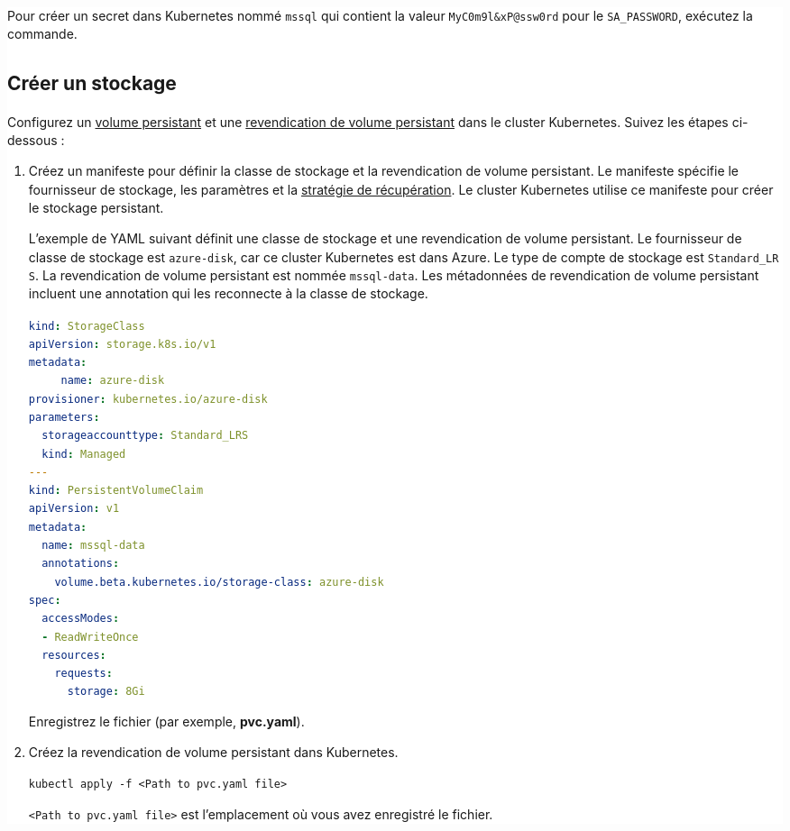    Pour créer un secret dans Kubernetes nommé `mssql` qui contient la valeur `MyC0m9l&xP@ssw0rd` pour le `SA_PASSWORD`, exécutez la commande.


## <a name="create-storage"></a>Créer un stockage

Configurez un [volume persistant](https://kubernetes.io/docs/concepts/storage/persistent-volumes/) et une [revendication de volume persistant](https://kubernetes.io/docs/concepts/storage/persistent-volumes/#persistent-volume-claim-protection) dans le cluster Kubernetes. Suivez les étapes ci-dessous : 

1. Créez un manifeste pour définir la classe de stockage et la revendication de volume persistant.  Le manifeste spécifie le fournisseur de stockage, les paramètres et la [stratégie de récupération](https://kubernetes.io/docs/concepts/storage/persistent-volumes/#reclaiming). Le cluster Kubernetes utilise ce manifeste pour créer le stockage persistant. 

   L’exemple de YAML suivant définit une classe de stockage et une revendication de volume persistant. Le fournisseur de classe de stockage est `azure-disk`, car ce cluster Kubernetes est dans Azure. Le type de compte de stockage est `Standard_LRS`. La revendication de volume persistant est nommée `mssql-data`. Les métadonnées de revendication de volume persistant incluent une annotation qui les reconnecte à la classe de stockage. 

   ```yaml
   kind: StorageClass
   apiVersion: storage.k8s.io/v1
   metadata:
        name: azure-disk
   provisioner: kubernetes.io/azure-disk
   parameters:
     storageaccounttype: Standard_LRS
     kind: Managed
   ---
   kind: PersistentVolumeClaim
   apiVersion: v1
   metadata:
     name: mssql-data
     annotations:
       volume.beta.kubernetes.io/storage-class: azure-disk
   spec:
     accessModes:
     - ReadWriteOnce
     resources:
       requests:
         storage: 8Gi
   ```

   Enregistrez le fichier (par exemple, **pvc.yaml**).

1. Créez la revendication de volume persistant dans Kubernetes.

   ```azurecli
   kubectl apply -f <Path to pvc.yaml file>
   ```

   `<Path to pvc.yaml file>` est l’emplacement où vous avez enregistré le fichier.

